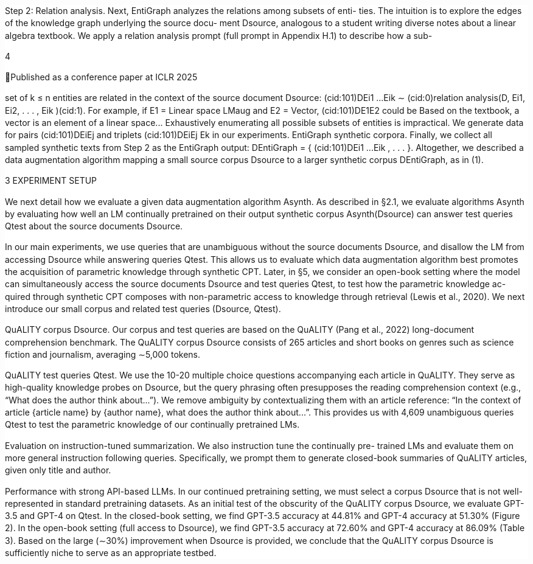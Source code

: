 Step 2: Relation analysis. Next, EntiGraph analyzes the relations among subsets of enti-
ties. The intuition is to explore the edges of the knowledge graph underlying the source docu-
ment Dsource, analogous to a student writing diverse notes about a linear algebra textbook. We
apply a relation analysis prompt (full prompt in Appendix H.1) to describe how a sub-

4

Published as a conference paper at ICLR 2025

set of k ≤ n entities are related in the context of the source document Dsource: (cid:101)DEi1 ...Eik
∼
(cid:0)relation analysis(D, Ei1, Ei2, . . . , Eik )(cid:1). For example, if E1 = Linear space
LMaug
and E2 = Vector, (cid:101)DE1E2 could be Based on the textbook, a vector is an
element of a linear space... Exhaustively enumerating all possible subsets of entities
is impractical. We generate data for pairs (cid:101)DEiEj and triplets (cid:101)DEiEj Ek in our experiments.
EntiGraph synthetic corpora. Finally, we collect all sampled synthetic texts from Step 2 as the
EntiGraph output: DEntiGraph = { (cid:101)DEi1 ...Eik
, . . . }. Altogether, we described a data augmentation
algorithm mapping a small source corpus Dsource to a larger synthetic corpus DEntiGraph, as in (1).

3 EXPERIMENT SETUP

We next detail how we evaluate a given data augmentation algorithm Asynth. As described in §2.1,
we evaluate algorithms Asynth by evaluating how well an LM continually pretrained on their output
synthetic corpus Asynth(Dsource) can answer test queries Qtest about the source documents Dsource.

In our main experiments, we use queries that are unambiguous without the source documents Dsource,
and disallow the LM from accessing Dsource while answering queries Qtest. This allows us to evaluate
which data augmentation algorithm best promotes the acquisition of parametric knowledge through
synthetic CPT. Later, in §5, we consider an open-book setting where the model can simultaneously
access the source documents Dsource and test queries Qtest, to test how the parametric knowledge ac-
quired through synthetic CPT composes with non-parametric access to knowledge through retrieval
(Lewis et al., 2020). We next introduce our small corpus and related test queries (Dsource, Qtest).

QuALITY corpus Dsource. Our corpus and test queries are based on the QuALITY (Pang et al.,
2022) long-document comprehension benchmark. The QuALITY corpus Dsource consists of 265
articles and short books on genres such as science fiction and journalism, averaging ∼5,000 tokens.

QuALITY test queries Qtest. We use the 10-20 multiple choice questions accompanying each
article in QuALITY. They serve as high-quality knowledge probes on Dsource, but the query phrasing
often presupposes the reading comprehension context (e.g., “What does the author think about...”).
We remove ambiguity by contextualizing them with an article reference: “In the context of article
{article name} by {author name}, what does the author think about...”. This provides us with 4,609
unambiguous queries Qtest to test the parametric knowledge of our continually pretrained LMs.

Evaluation on instruction-tuned summarization. We also instruction tune the continually pre-
trained LMs and evaluate them on more general instruction following queries. Specifically, we
prompt them to generate closed-book summaries of QuALITY articles, given only title and author.

Performance with strong API-based LLMs.
In our continued pretraining setting, we must select
a corpus Dsource that is not well-represented in standard pretraining datasets. As an initial test of
the obscurity of the QuALITY corpus Dsource, we evaluate GPT-3.5 and GPT-4 on Qtest.
In the
closed-book setting, we find GPT-3.5 accuracy at 44.81% and GPT-4 accuracy at 51.30% (Figure
2). In the open-book setting (full access to Dsource), we find GPT-3.5 accuracy at 72.60% and GPT-4
accuracy at 86.09% (Table 3). Based on the large (∼30%) improvement when Dsource is provided,
we conclude that the QuALITY corpus Dsource is sufficiently niche to serve as an appropriate testbed.
